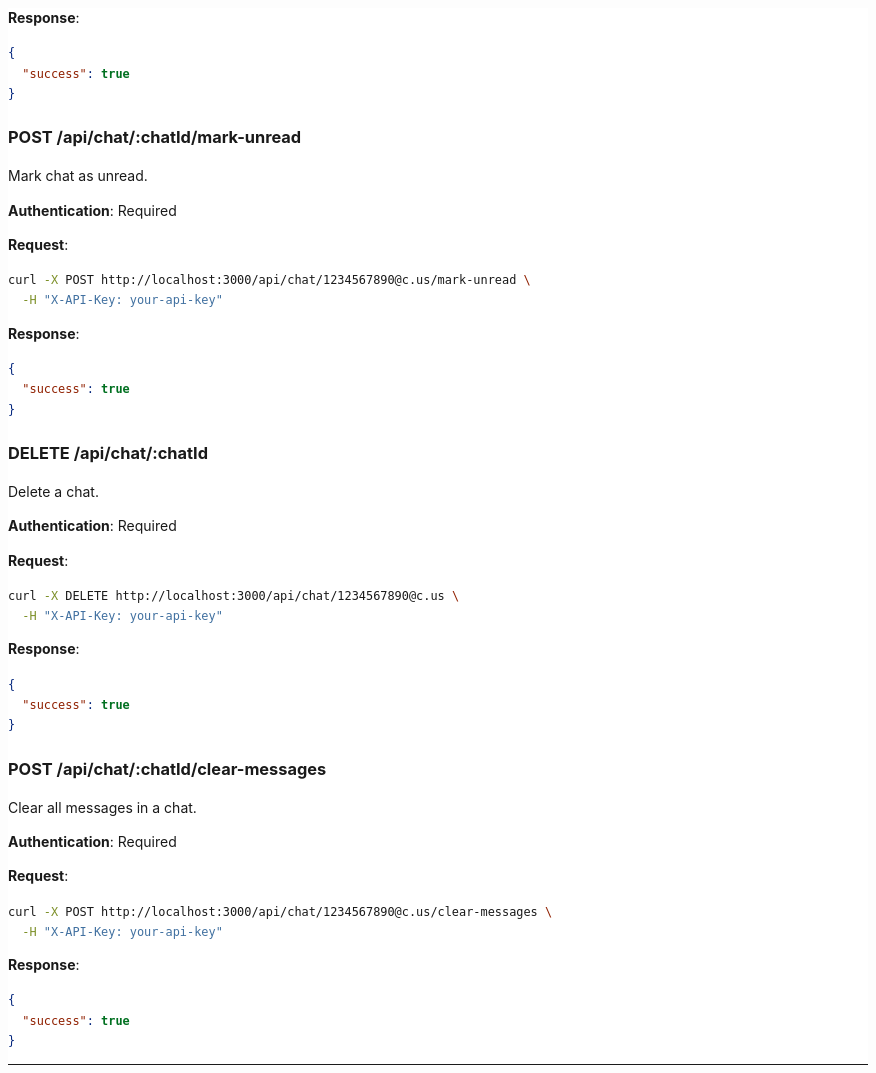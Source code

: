 **Response**:
```json
{
  "success": true
}
```

### POST /api/chat/:chatId/mark-unread

Mark chat as unread.

**Authentication**: Required

**Request**:
```bash
curl -X POST http://localhost:3000/api/chat/1234567890@c.us/mark-unread \
  -H "X-API-Key: your-api-key"
```

**Response**:
```json
{
  "success": true
}
```

### DELETE /api/chat/:chatId

Delete a chat.

**Authentication**: Required

**Request**:
```bash
curl -X DELETE http://localhost:3000/api/chat/1234567890@c.us \
  -H "X-API-Key: your-api-key"
```

**Response**:
```json
{
  "success": true
}
```

### POST /api/chat/:chatId/clear-messages

Clear all messages in a chat.

**Authentication**: Required

**Request**:
```bash
curl -X POST http://localhost:3000/api/chat/1234567890@c.us/clear-messages \
  -H "X-API-Key: your-api-key"
```

**Response**:
```json
{
  "success": true
}
```

---